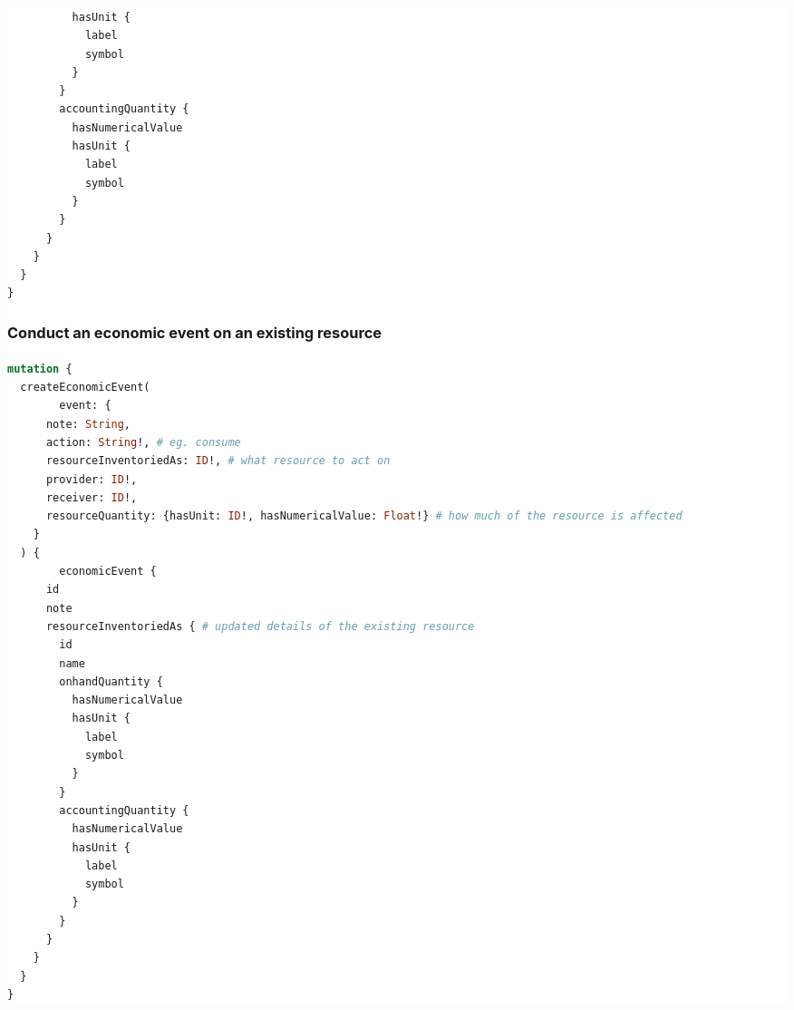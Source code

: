 ```graphql
          hasUnit {
            label
            symbol
          }
        }
        accountingQuantity {
          hasNumericalValue
          hasUnit {
            label
            symbol
          }
        }
      }
  	}
  }
}
```


### Conduct an economic event on an existing resource

```graphql
mutation {
  createEconomicEvent(
		event: {
      note: String,
      action: String!, # eg. consume
      resourceInventoriedAs: ID!, # what resource to act on
      provider: ID!,
      receiver: ID!,
      resourceQuantity: {hasUnit: ID!, hasNumericalValue: Float!} # how much of the resource is affected
    }
  ) {
		economicEvent {
      id
      note
      resourceInventoriedAs { # updated details of the existing resource
        id
        name
        onhandQuantity {
          hasNumericalValue
          hasUnit {
            label
            symbol
          }
        }
        accountingQuantity {
          hasNumericalValue
          hasUnit {
            label
            symbol
          }
        }
      }
  	}
  }
}
```
